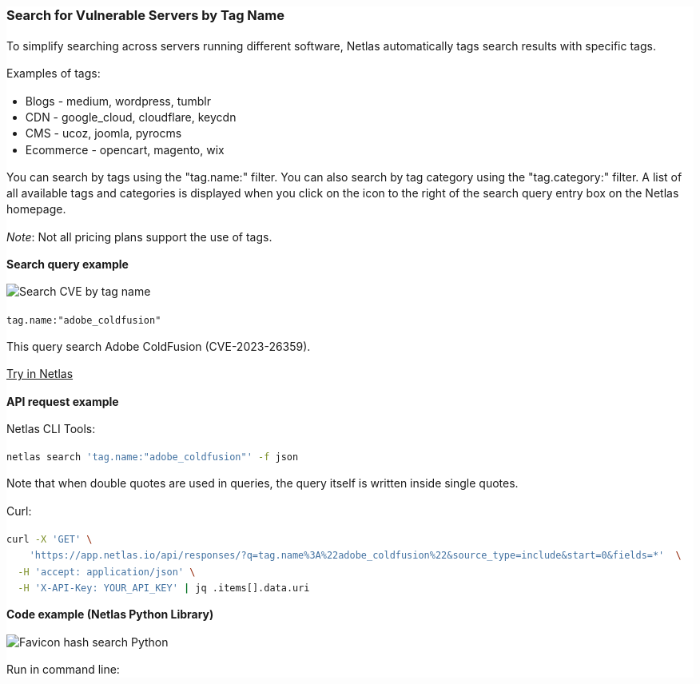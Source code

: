 ```python
```


### Search for Vulnerable Servers by Tag Name

To simplify searching across servers running different software, Netlas automatically tags search results with specific tags.

Examples of tags:

* Blogs - medium, wordpress, tumblr
* CDN - google_cloud, cloudflare, keycdn
* CMS - ucoz, joomla, pyrocms
* Ecommerce - opencart, magento, wix

You can search by tags using the "tag.name:" filter. You can also search by tag category using the "tag.category:" filter. A list of all available tags and categories is displayed when you click on the icon to the right of the search query entry box on the Netlas homepage. 

*Note*: Not all pricing plans support the use of tags.

**Search query example**  

![Search CVE by tag name](https://raw.githubusercontent.com/netlas-io/netlas-cookbook/main/images/search_tag_name.png)

```
tag.name:"adobe_coldfusion"
```

This query search Adobe ColdFusion (CVE-2023-26359).

[Try in Netlas](https://app.netlas.io/responses/?q=tag.name%3A%22adobe_coldfusion%22&page=1&indices=)

**API request example**

Netlas CLI Tools:

```bash
netlas search 'tag.name:"adobe_coldfusion"' -f json
```

Note that when double quotes are used in queries, the query itself is written inside single quotes.

Curl:

```bash
curl -X 'GET' \
    'https://app.netlas.io/api/responses/?q=tag.name%3A%22adobe_coldfusion%22&source_type=include&start=0&fields=*'  \
  -H 'accept: application/json' \
  -H 'X-API-Key: YOUR_API_KEY' | jq .items[].data.uri
```

**Code example (Netlas Python Library)**

![Favicon hash search Python](https://raw.githubusercontent.com/netlas-io/netlas-cookbook/main/images/search_tag_name_python.png)

Run in command line:

